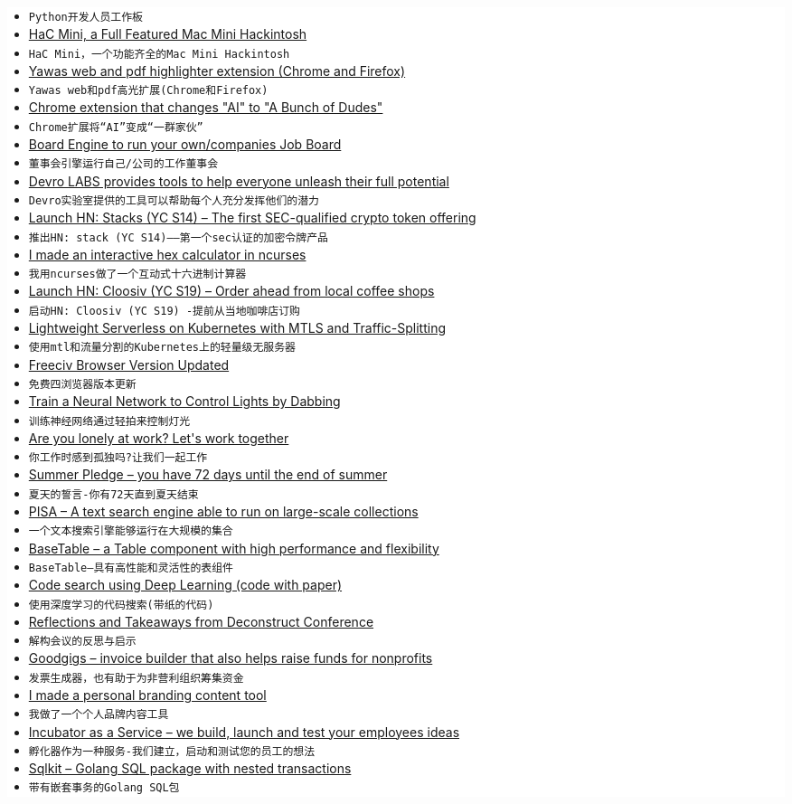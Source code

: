 - `Python开发人员工作板`
- [ HaC Mini, a Full Featured Mac Mini Hackintosh](https://osy.gitbook.io/hac-mini-guide/)
- `HaC Mini，一个功能齐全的Mac Mini Hackintosh`
- [ Yawas web and pdf highlighter extension (Chrome and Firefox)](https://github.com/ldenoue/yawas)
- `Yawas web和pdf高光扩展(Chrome和Firefox)`
- [ Chrome extension that changes &#34;AI&#34; to &#34;A Bunch of Dudes&#34;](https://github.com/joeyyang/AI-to-A-Bunch-of-Dudes)
- `Chrome扩展将“AI”变成“一群家伙”`
- [ Board Engine to run your own/companies Job Board](https://www.boardengine.io)
- `董事会引擎运行自己/公司的工作董事会`
- [ Devro LABS provides tools to help everyone unleash their full potential](https://devrolabs.com)
- `Devro实验室提供的工具可以帮助每个人充分发挥他们的潜力`
- [Launch HN: Stacks (YC S14) – The first SEC-qualified crypto token offering](https://news.ycombinator.com/item?id=20413420)
- `推出HN: stack (YC S14)——第一个sec认证的加密令牌产品`
- [ I made an interactive hex calculator in ncurses](https://github.com/mellowcandle/bitwise)
- `我用ncurses做了一个互动式十六进制计算器`
- [Launch HN: Cloosiv (YC S19) – Order ahead from local coffee shops](https://news.ycombinator.com/item?id=20403870)
- `启动HN: Cloosiv (YC S19) -提前从当地咖啡店订购`
- [ Lightweight Serverless on Kubernetes with MTLS and Traffic-Splitting](https://github.com/openfaas-incubator/openfaas-linkerd2#try-traffic-splitting-for-canary-deployments)
- `使用mtl和流量分割的Kubernetes上的轻量级无服务器`
- [ Freeciv Browser Version Updated](https://www.freecivweb.org/?op42=true)
- `免费四浏览器版本更新`
- [ Train a Neural Network to Control Lights by Dabbing](https://www.makeartwithpython.com/blog/dab-and-tpose-controlled-lights/)
- `训练神经网络通过轻拍来控制灯光`
- [ Are you lonely at work? Let&#39;s work together](http://1kmake.com)
- `你工作时感到孤独吗?让我们一起工作`
- [ Summer Pledge – you have 72 days until the end of summer](https://alt-romes.github.io/summerpledge/)
- `夏天的誓言-你有72天直到夏天结束`
- [ PISA – A text search engine able to run on large-scale collections](https://github.com/pisa-engine/pisa/blob/master/README.md)
- `一个文本搜索引擎能够运行在大规模的集合`
- [ BaseTable – a Table component with high performance and flexibility](https://github.com/Autodesk/react-base-table)
- `BaseTable—具有高性能和灵活性的表组件`
- [ Code search using Deep Learning (code with paper)](https://github.com/chnsh/deep-semantic-code-search)
- `使用深度学习的代码搜索(带纸的代码)`
- [ Reflections and Takeaways from Deconstruct Conference](https://isaacs-journal.herokuapp.com/shared_posts/lGODBufriLBsKW-xt3qenQ)
- `解构会议的反思与启示`
- [ Goodgigs – invoice builder that also helps raise funds for nonprofits](https://goodgigs.app/freelancers)
- `发票生成器，也有助于为非营利组织筹集资金`
- [ I made a personal branding content tool](https://www.producthunt.com/posts/quotepik)
- `我做了一个个人品牌内容工具`
- [ Incubator as a Service – we build, launch and test your employees ideas](https://news.ycombinator.com/item?id=20429434)
- `孵化器作为一种服务-我们建立，启动和测试您的员工的想法`
- [ Sqlkit – Golang SQL package with nested transactions](https://github.com/colinjfw/sqlkit)
- `带有嵌套事务的Golang SQL包`


